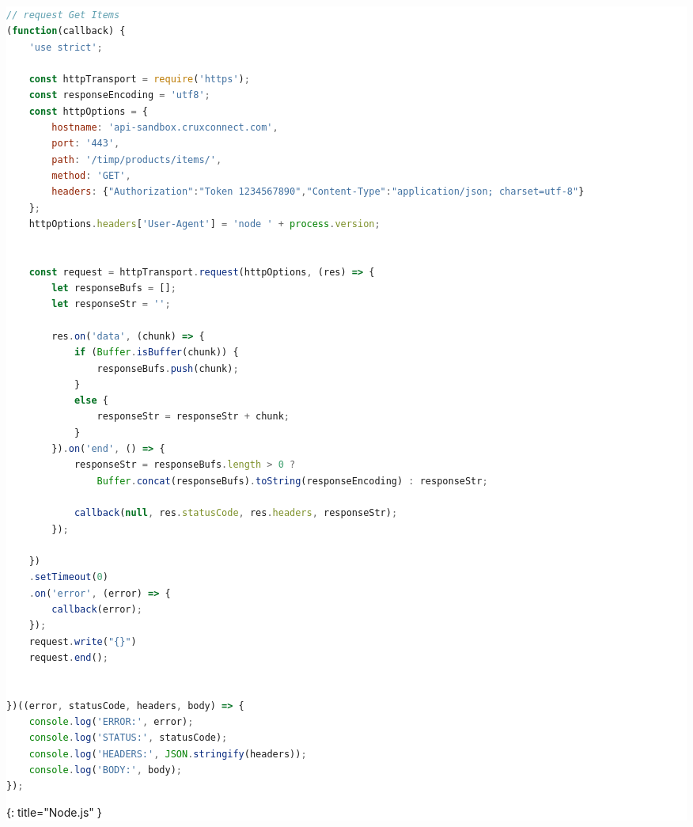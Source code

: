 ~~~ javascript
// request Get Items
(function(callback) {
    'use strict';

    const httpTransport = require('https');
    const responseEncoding = 'utf8';
    const httpOptions = {
        hostname: 'api-sandbox.cruxconnect.com',
        port: '443',
        path: '/timp/products/items/',
        method: 'GET',
        headers: {"Authorization":"Token 1234567890","Content-Type":"application/json; charset=utf-8"}
    };
    httpOptions.headers['User-Agent'] = 'node ' + process.version;


    const request = httpTransport.request(httpOptions, (res) => {
        let responseBufs = [];
        let responseStr = '';

        res.on('data', (chunk) => {
            if (Buffer.isBuffer(chunk)) {
                responseBufs.push(chunk);
            }
            else {
                responseStr = responseStr + chunk;
            }
        }).on('end', () => {
            responseStr = responseBufs.length > 0 ?
                Buffer.concat(responseBufs).toString(responseEncoding) : responseStr;

            callback(null, res.statusCode, res.headers, responseStr);
        });

    })
    .setTimeout(0)
    .on('error', (error) => {
        callback(error);
    });
    request.write("{}")
    request.end();


})((error, statusCode, headers, body) => {
    console.log('ERROR:', error);
    console.log('STATUS:', statusCode);
    console.log('HEADERS:', JSON.stringify(headers));
    console.log('BODY:', body);
});

~~~
{: title="Node.js" }
